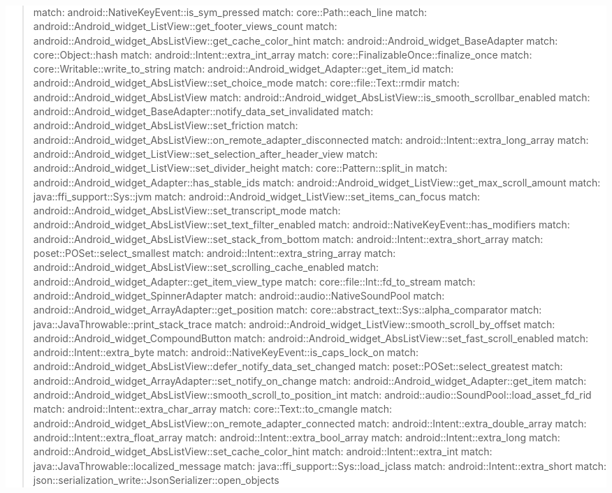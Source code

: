 > match: android::NativeKeyEvent::is_sym_pressed
> match: core::Path::each_line
> match: android::Android_widget_ListView::get_footer_views_count
> match: android::Android_widget_AbsListView::get_cache_color_hint
> match: android::Android_widget_BaseAdapter
> match: core::Object::hash
> match: android::Intent::extra_int_array
> match: core::FinalizableOnce::finalize_once
> match: core::Writable::write_to_string
> match: android::Android_widget_Adapter::get_item_id
> match: android::Android_widget_AbsListView::set_choice_mode
> match: core::file::Text::rmdir
> match: android::Android_widget_AbsListView
> match: android::Android_widget_AbsListView::is_smooth_scrollbar_enabled
> match: android::Android_widget_BaseAdapter::notify_data_set_invalidated
> match: android::Android_widget_AbsListView::set_friction
> match: android::Android_widget_AbsListView::on_remote_adapter_disconnected
> match: android::Intent::extra_long_array
> match: android::Android_widget_ListView::set_selection_after_header_view
> match: android::Android_widget_ListView::set_divider_height
> match: core::Pattern::split_in
> match: android::Android_widget_Adapter::has_stable_ids
> match: android::Android_widget_ListView::get_max_scroll_amount
> match: java::ffi_support::Sys::jvm
> match: android::Android_widget_ListView::set_items_can_focus
> match: android::Android_widget_AbsListView::set_transcript_mode
> match: android::Android_widget_AbsListView::set_text_filter_enabled
> match: android::NativeKeyEvent::has_modifiers
> match: android::Android_widget_AbsListView::set_stack_from_bottom
> match: android::Intent::extra_short_array
> match: poset::POSet::select_smallest
> match: android::Intent::extra_string_array
> match: android::Android_widget_AbsListView::set_scrolling_cache_enabled
> match: android::Android_widget_Adapter::get_item_view_type
> match: core::file::Int::fd_to_stream
> match: android::Android_widget_SpinnerAdapter
> match: android::audio::NativeSoundPool
> match: android::Android_widget_ArrayAdapter::get_position
> match: core::abstract_text::Sys::alpha_comparator
> match: java::JavaThrowable::print_stack_trace
> match: android::Android_widget_ListView::smooth_scroll_by_offset
> match: android::Android_widget_CompoundButton
> match: android::Android_widget_AbsListView::set_fast_scroll_enabled
> match: android::Intent::extra_byte
> match: android::NativeKeyEvent::is_caps_lock_on
> match: android::Android_widget_AbsListView::defer_notify_data_set_changed
> match: poset::POSet::select_greatest
> match: android::Android_widget_ArrayAdapter::set_notify_on_change
> match: android::Android_widget_Adapter::get_item
> match: android::Android_widget_AbsListView::smooth_scroll_to_position_int
> match: android::audio::SoundPool::load_asset_fd_rid
> match: android::Intent::extra_char_array
> match: core::Text::to_cmangle
> match: android::Android_widget_AbsListView::on_remote_adapter_connected
> match: android::Intent::extra_double_array
> match: android::Intent::extra_float_array
> match: android::Intent::extra_bool_array
> match: android::Intent::extra_long
> match: android::Android_widget_AbsListView::set_cache_color_hint
> match: android::Intent::extra_int
> match: java::JavaThrowable::localized_message
> match: java::ffi_support::Sys::load_jclass
> match: android::Intent::extra_short
> match: json::serialization_write::JsonSerializer::open_objects